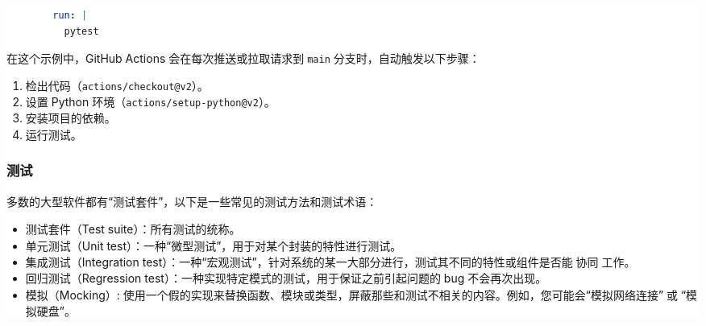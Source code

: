 ```yaml
        run: |
          pytest
```

在这个示例中，GitHub Actions 会在每次推送或拉取请求到 `main` 分支时，自动触发以下步骤：
1. 检出代码（`actions/checkout@v2`）。
2. 设置 Python 环境（`actions/setup-python@v2`）。
3. 安装项目的依赖。
4. 运行测试。

### 测试

多数的大型软件都有“测试套件”，以下是一些常见的测试方法和测试术语：

- 测试套件（Test suite）：所有测试的统称。
- 单元测试（Unit test）：一种“微型测试”，用于对某个封装的特性进行测试。
- 集成测试（Integration test）：一种“宏观测试”，针对系统的某一大部分进行，测试其不同的特性或组件是否能 协同 工作。
- 回归测试（Regression test）：一种实现特定模式的测试，用于保证之前引起问题的 bug 不会再次出现。
- 模拟（Mocking）: 使用一个假的实现来替换函数、模块或类型，屏蔽那些和测试不相关的内容。例如，您可能会“模拟网络连接” 或 “模拟硬盘”。

